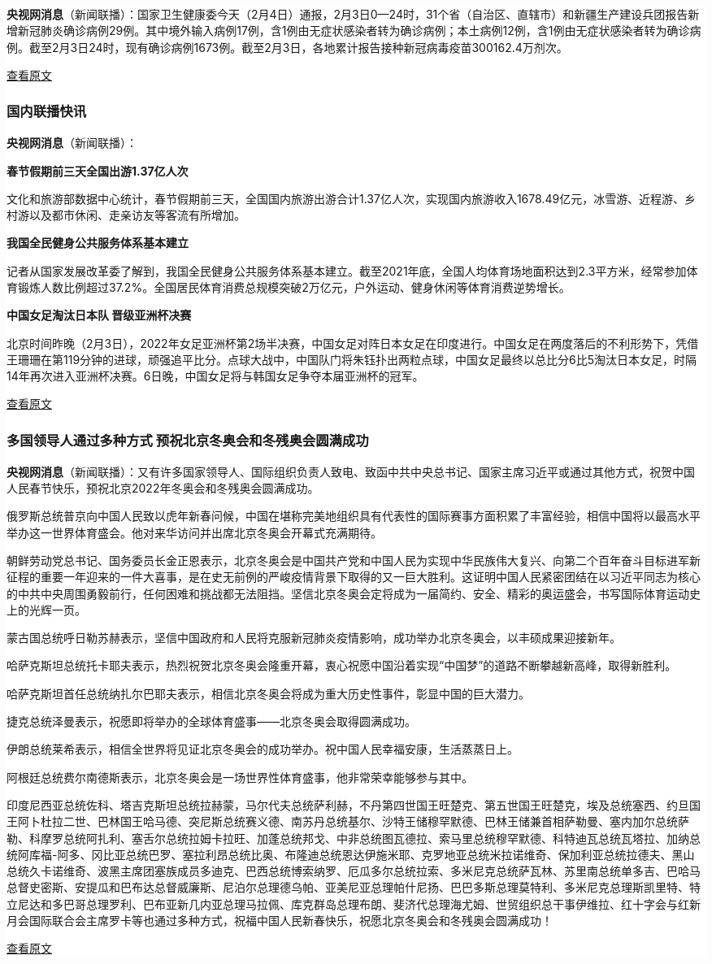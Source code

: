 

**央视网消息**（新闻联播）：国家卫生健康委今天（2月4日）通报，2月3日0—24时，31个省（自治区、直辖市）和新疆生产建设兵团报告新增新冠肺炎确诊病例29例。其中境外输入病例17例，含1例由无症状感染者转为确诊病例；本土病例12例，含1例由无症状感染者转为确诊病例。截至2月3日24时，现有确诊病例1673例。截至2月3日，各地累计报告接种新冠病毒疫苗300162.4万剂次。



[查看原文](https://tv.cctv.com/2022/02/04/VIDEk9bXaoVjqxKpTBxhIF8j220204.shtml)

### 国内联播快讯



**央视网消息**（新闻联播）：

**春节假期前三天全国出游1.37亿人次**

文化和旅游部数据中心统计，春节假期前三天，全国国内旅游出游合计1.37亿人次，实现国内旅游收入1678.49亿元，冰雪游、近程游、乡村游以及都市休闲、走亲访友等客流有所增加。

**我国全民健身公共服务体系基本建立**

记者从国家发展改革委了解到，我国全民健身公共服务体系基本建立。截至2021年底，全国人均体育场地面积达到2.3平方米，经常参加体育锻炼人数比例超过37.2%。全国居民体育消费总规模突破2万亿元，户外运动、健身休闲等体育消费逆势增长。

**中国女足淘汰日本队 晋级亚洲杯决赛**

北京时间昨晚（2月3日），2022年女足亚洲杯第2场半决赛，中国女足对阵日本女足在印度进行。中国女足在两度落后的不利形势下，凭借王珊珊在第119分钟的进球，顽强追平比分。点球大战中，中国队门将朱钰扑出两粒点球，中国女足最终以总比分6比5淘汰日本女足，时隔14年再次进入亚洲杯决赛。6日晚，中国女足将与韩国女足争夺本届亚洲杯的冠军。



[查看原文](https://tv.cctv.com/2022/02/04/VIDEaPVLIN6cNiXTuy1u0qfk220204.shtml)

### 多国领导人通过多种方式 预祝北京冬奥会和冬残奥会圆满成功



**央视网消息**（新闻联播）：又有许多国家领导人、国际组织负责人致电、致函中共中央总书记、国家主席习近平或通过其他方式，祝贺中国人民春节快乐，预祝北京2022年冬奥会和冬残奥会圆满成功。

俄罗斯总统普京向中国人民致以虎年新春问候，中国在堪称完美地组织具有代表性的国际赛事方面积累了丰富经验，相信中国将以最高水平举办这一世界体育盛会。他对来华访问并出席北京冬奥会开幕式充满期待。

朝鲜劳动党总书记、国务委员长金正恩表示，北京冬奥会是中国共产党和中国人民为实现中华民族伟大复兴、向第二个百年奋斗目标进军新征程的重要一年迎来的一件大喜事，是在史无前例的严峻疫情背景下取得的又一巨大胜利。这证明中国人民紧密团结在以习近平同志为核心的中共中央周围勇毅前行，任何困难和挑战都无法阻挡。坚信北京冬奥会定将成为一届简约、安全、精彩的奥运盛会，书写国际体育运动史上的光辉一页。

蒙古国总统呼日勒苏赫表示，坚信中国政府和人民将克服新冠肺炎疫情影响，成功举办北京冬奥会，以丰硕成果迎接新年。

哈萨克斯坦总统托卡耶夫表示，热烈祝贺北京冬奥会隆重开幕，衷心祝愿中国沿着实现“中国梦”的道路不断攀越新高峰，取得新胜利。

哈萨克斯坦首任总统纳扎尔巴耶夫表示，相信北京冬奥会将成为重大历史性事件，彰显中国的巨大潜力。

捷克总统泽曼表示，祝愿即将举办的全球体育盛事——北京冬奥会取得圆满成功。

伊朗总统莱希表示，相信全世界将见证北京冬奥会的成功举办。祝中国人民幸福安康，生活蒸蒸日上。

阿根廷总统费尔南德斯表示，北京冬奥会是一场世界性体育盛事，他非常荣幸能够参与其中。

印度尼西亚总统佐科、塔吉克斯坦总统拉赫蒙，马尔代夫总统萨利赫，不丹第四世国王旺楚克、第五世国王旺楚克，埃及总统塞西、约旦国王阿卜杜拉二世、巴林国王哈马德、突尼斯总统赛义德、南苏丹总统基尔、沙特王储穆罕默德、巴林王储兼首相萨勒曼、塞内加尔总统萨勒、科摩罗总统阿扎利、塞舌尔总统拉姆卡拉旺、加蓬总统邦戈、中非总统图瓦德拉、索马里总统穆罕默德、科特迪瓦总统瓦塔拉、加纳总统阿库福-阿多、冈比亚总统巴罗、塞拉利昂总统比奥、布隆迪总统恩达伊施米耶、克罗地亚总统米拉诺维奇、保加利亚总统拉德夫、黑山总统久卡诺维奇、波黑主席团塞族成员多迪克、巴西总统博索纳罗、厄瓜多尔总统拉索、多米尼克总统萨瓦林、苏里南总统单多吉、巴哈马总督史密斯、安提瓜和巴布达总督威廉斯、尼泊尔总理德乌帕、亚美尼亚总理帕什尼扬、巴巴多斯总理莫特利、多米尼克总理斯凯里特、特立尼达和多巴哥总理罗利、巴布亚新几内亚总理马拉佩、库克群岛总理布朗、斐济代总理海尤姆、世贸组织总干事伊维拉、红十字会与红新月会国际联合会主席罗卡等也通过多种方式，祝福中国人民新春快乐，祝愿北京冬奥会和冬残奥会圆满成功！



[查看原文](https://tv.cctv.com/2022/02/04/VIDExFJCSMQJksRViHmdrbUq220204.shtml)
